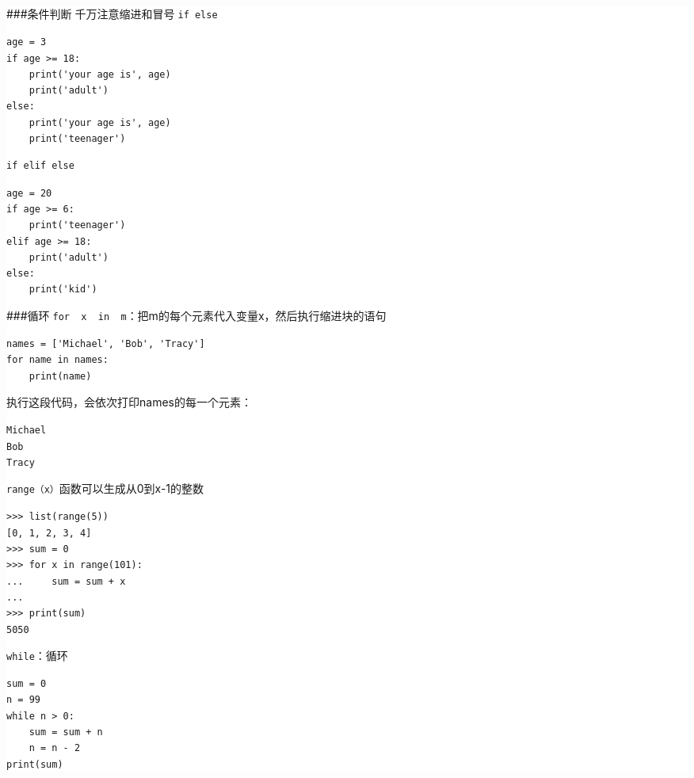 ###条件判断
千万注意缩进和冒号
`if else`
```
age = 3
if age >= 18:
    print('your age is', age)
    print('adult')
else:
    print('your age is', age)
    print('teenager')
```
`if elif else`
```
age = 20
if age >= 6:
    print('teenager')
elif age >= 18:
    print('adult')
else:
    print('kid')
```

###循环
`for  x  in  m`：把m的每个元素代入变量x，然后执行缩进块的语句
```
names = ['Michael', 'Bob', 'Tracy']
for name in names:
    print(name)
```
执行这段代码，会依次打印names的每一个元素：
```
Michael
Bob
Tracy
```
`range（x）`函数可以生成从0到x-1的整数
```
>>> list(range(5))
[0, 1, 2, 3, 4]
>>> sum = 0
>>> for x in range(101):
...     sum = sum + x
... 
>>> print(sum)
5050
```
`while`：循环
```
sum = 0
n = 99
while n > 0:
    sum = sum + n
    n = n - 2
print(sum)
```
